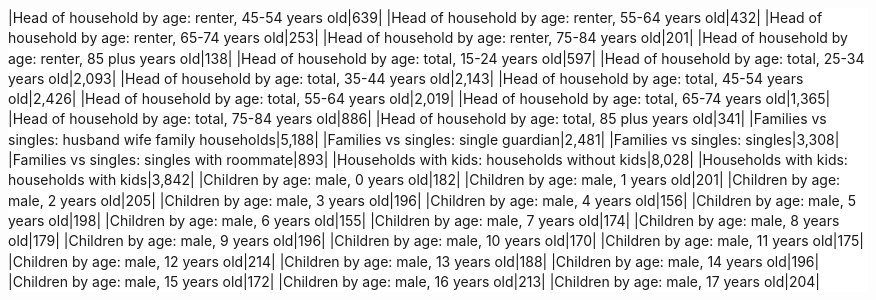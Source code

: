 |Head of household by age: renter, 45-54 years old|639|
|Head of household by age: renter, 55-64 years old|432|
|Head of household by age: renter, 65-74 years old|253|
|Head of household by age: renter, 75-84 years old|201|
|Head of household by age: renter, 85 plus years old|138|
|Head of household by age: total, 15-24 years old|597|
|Head of household by age: total, 25-34 years old|2,093|
|Head of household by age: total, 35-44 years old|2,143|
|Head of household by age: total, 45-54 years old|2,426|
|Head of household by age: total, 55-64 years old|2,019|
|Head of household by age: total, 65-74 years old|1,365|
|Head of household by age: total, 75-84 years old|886|
|Head of household by age: total, 85 plus years old|341|
|Families vs singles: husband wife family households|5,188|
|Families vs singles: single guardian|2,481|
|Families vs singles: singles|3,308|
|Families vs singles: singles with roommate|893|
|Households with kids: households without kids|8,028|
|Households with kids: households with kids|3,842|
|Children by age: male, 0 years old|182|
|Children by age: male, 1 years old|201|
|Children by age: male, 2 years old|205|
|Children by age: male, 3 years old|196|
|Children by age: male, 4 years old|156|
|Children by age: male, 5 years old|198|
|Children by age: male, 6 years old|155|
|Children by age: male, 7 years old|174|
|Children by age: male, 8 years old|179|
|Children by age: male, 9 years old|196|
|Children by age: male, 10 years old|170|
|Children by age: male, 11 years old|175|
|Children by age: male, 12 years old|214|
|Children by age: male, 13 years old|188|
|Children by age: male, 14 years old|196|
|Children by age: male, 15 years old|172|
|Children by age: male, 16 years old|213|
|Children by age: male, 17 years old|204|